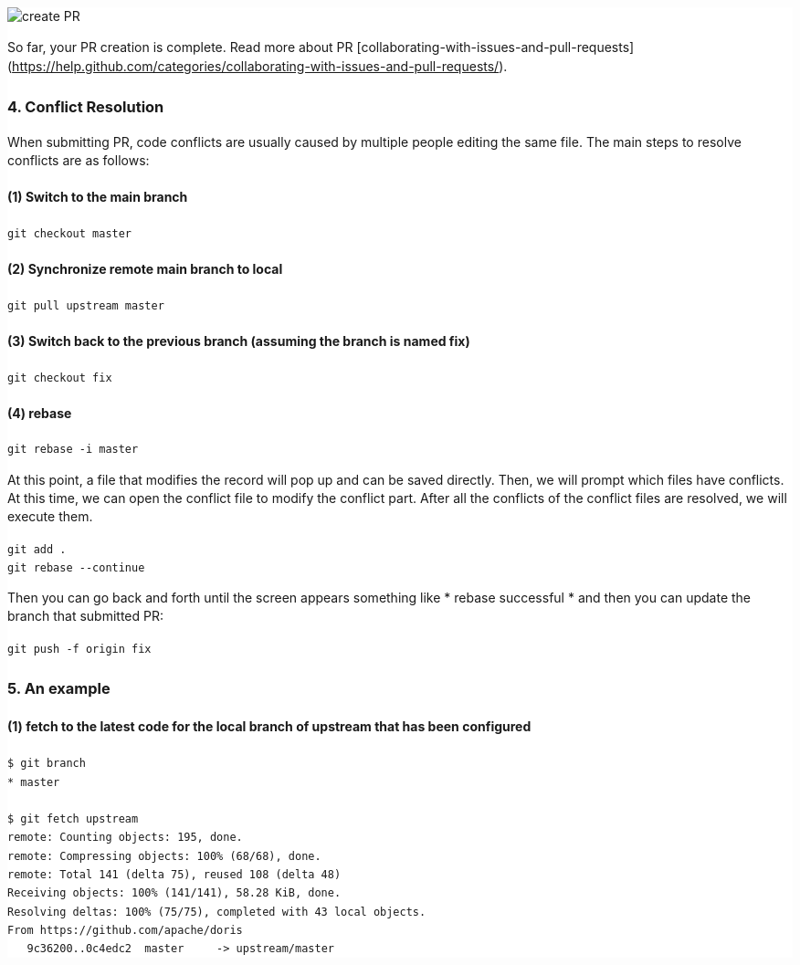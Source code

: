 ![create PR](/images/create-pr3.png)

So far, your PR creation is complete. Read more about PR [collaborating-with-issues-and-pull-requests] (https://help.github.com/categories/collaborating-with-issues-and-pull-requests/).

### 4. Conflict Resolution

When submitting PR, code conflicts are usually caused by multiple people editing the same file. The main steps to resolve conflicts are as follows:

#### (1) Switch to the main branch

```
git checkout master
```

#### (2) Synchronize remote main branch to local

```
git pull upstream master
```

#### (3) Switch back to the previous branch (assuming the branch is named fix)

```
git checkout fix
```

#### (4) rebase

```
git rebase -i master
```

At this point, a file that modifies the record will pop up and can be saved directly. Then, we will prompt which files have conflicts. At this time, we can open the conflict file to modify the conflict part. After all the conflicts of the conflict files are resolved, we will execute them.

```
git add .
git rebase --continue
```

Then you can go back and forth until the screen appears something like * rebase successful * and then you can update the branch that submitted PR:

```
git push -f origin fix
```

### 5. An example

#### (1) fetch to the latest code for the local branch of upstream that has been configured

```
$ git branch
* master

$ git fetch upstream          
remote: Counting objects: 195, done.
remote: Compressing objects: 100% (68/68), done.
remote: Total 141 (delta 75), reused 108 (delta 48)
Receiving objects: 100% (141/141), 58.28 KiB, done.
Resolving deltas: 100% (75/75), completed with 43 local objects.
From https://github.com/apache/doris
   9c36200..0c4edc2  master     -> upstream/master
```
